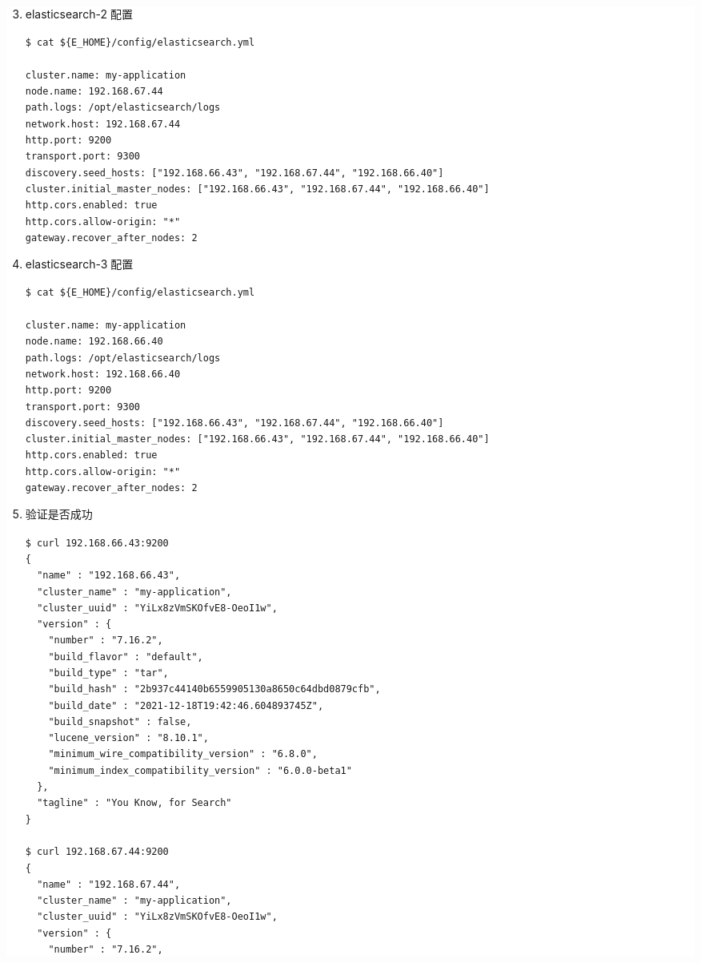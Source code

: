    ```shell
   ```

3. elasticsearch-2 配置

   ```shell
   $ cat ${E_HOME}/config/elasticsearch.yml
   
   cluster.name: my-application
   node.name: 192.168.67.44
   path.logs: /opt/elasticsearch/logs
   network.host: 192.168.67.44
   http.port: 9200
   transport.port: 9300
   discovery.seed_hosts: ["192.168.66.43", "192.168.67.44", "192.168.66.40"]
   cluster.initial_master_nodes: ["192.168.66.43", "192.168.67.44", "192.168.66.40"]
   http.cors.enabled: true
   http.cors.allow-origin: "*"
   gateway.recover_after_nodes: 2
   ```

4. elasticsearch-3 配置

   ```shell
   $ cat ${E_HOME}/config/elasticsearch.yml
   
   cluster.name: my-application
   node.name: 192.168.66.40
   path.logs: /opt/elasticsearch/logs
   network.host: 192.168.66.40
   http.port: 9200
   transport.port: 9300
   discovery.seed_hosts: ["192.168.66.43", "192.168.67.44", "192.168.66.40"]
   cluster.initial_master_nodes: ["192.168.66.43", "192.168.67.44", "192.168.66.40"]
   http.cors.enabled: true
   http.cors.allow-origin: "*"
   gateway.recover_after_nodes: 2
   ```

5. 验证是否成功

   ```shell
   $ curl 192.168.66.43:9200
   {
     "name" : "192.168.66.43",
     "cluster_name" : "my-application",
     "cluster_uuid" : "YiLx8zVmSKOfvE8-OeoI1w",
     "version" : {
       "number" : "7.16.2",
       "build_flavor" : "default",
       "build_type" : "tar",
       "build_hash" : "2b937c44140b6559905130a8650c64dbd0879cfb",
       "build_date" : "2021-12-18T19:42:46.604893745Z",
       "build_snapshot" : false,
       "lucene_version" : "8.10.1",
       "minimum_wire_compatibility_version" : "6.8.0",
       "minimum_index_compatibility_version" : "6.0.0-beta1"
     },
     "tagline" : "You Know, for Search"
   }
   
   $ curl 192.168.67.44:9200
   {
     "name" : "192.168.67.44",
     "cluster_name" : "my-application",
     "cluster_uuid" : "YiLx8zVmSKOfvE8-OeoI1w",
     "version" : {
       "number" : "7.16.2",
   ```